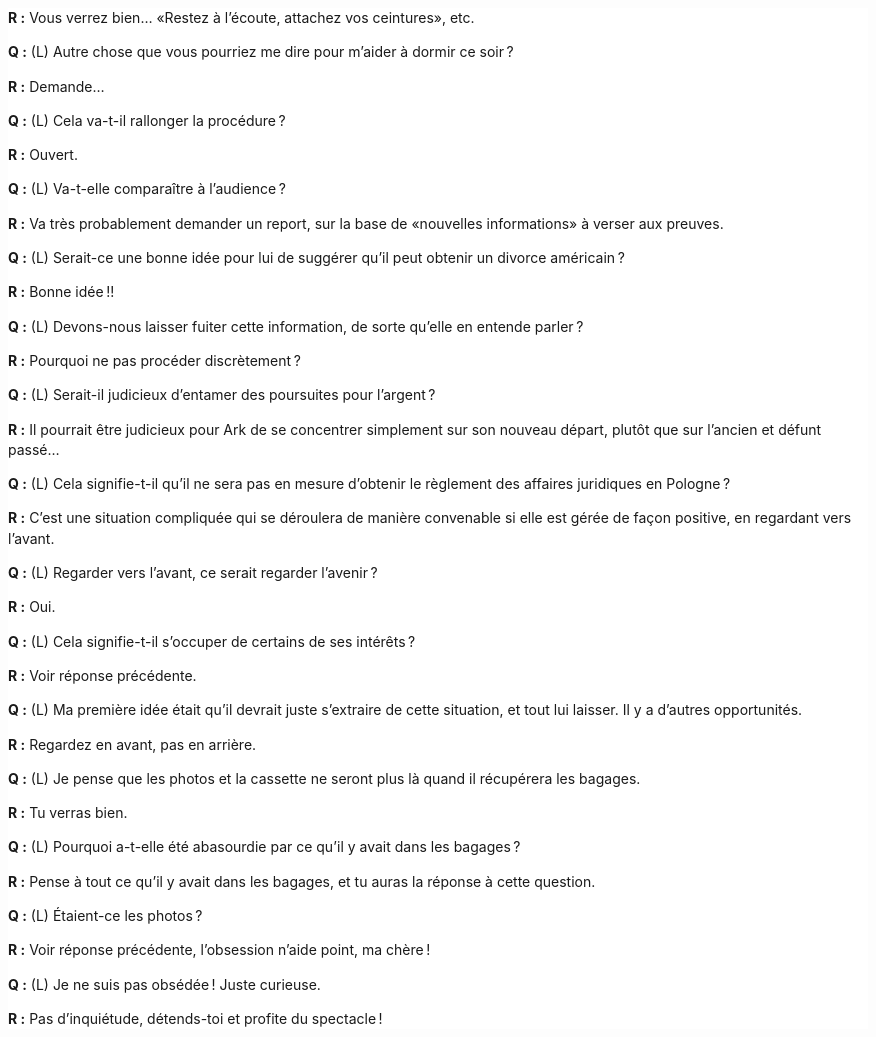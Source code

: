 **R :** Vous verrez bien… «Restez à l’écoute, attachez vos ceintures», etc.

**Q :** (L) Autre chose que vous pourriez me dire pour m’aider à dormir ce soir ?

**R :** Demande…

**Q :** (L) Cela va-t-il rallonger la procédure ?

**R :** Ouvert.

**Q :** (L) Va-t-elle comparaître à l’audience ?

**R :** Va très probablement demander un report, sur la base de «nouvelles informations» à verser aux preuves.

**Q :** (L) Serait-ce une bonne idée pour lui de suggérer qu’il peut obtenir un divorce américain ?

**R :** Bonne idée !!

**Q :** (L) Devons-nous laisser fuiter cette information, de sorte qu’elle en entende parler ?

**R :** Pourquoi ne pas procéder discrètement ?

**Q :** (L) Serait-il judicieux d’entamer des poursuites pour l’argent ?

**R :** Il pourrait être judicieux pour Ark de se concentrer simplement sur son nouveau départ, plutôt que sur l’ancien et défunt passé…

**Q :** (L) Cela signifie-t-il qu’il ne sera pas en mesure d’obtenir le règlement des affaires juridiques en Pologne ?

**R :** C’est une situation compliquée qui se déroulera de manière convenable si elle est gérée de façon positive, en regardant vers l’avant.

**Q :** (L) Regarder vers l’avant, ce serait regarder l’avenir ?

**R :** Oui.

**Q :** (L) Cela signifie-t-il s’occuper de certains de ses intérêts ?

**R :** Voir réponse précédente.

**Q :** (L) Ma première idée était qu’il devrait juste s’extraire de cette situation, et tout lui laisser. Il y a d’autres opportunités.

**R :** Regardez en avant, pas en arrière.

**Q :** (L) Je pense que les photos et la cassette ne seront plus là quand il récupérera les bagages.

**R :** Tu verras bien.

**Q :** (L) Pourquoi a-t-elle été abasourdie par ce qu’il y avait dans les bagages ?

**R :** Pense à tout ce qu’il y avait dans les bagages, et tu auras la réponse à cette question.

**Q :** (L) Étaient-ce les photos ?

**R :** Voir réponse précédente, l’obsession n’aide point, ma chère !

**Q :** (L) Je ne suis pas obsédée ! Juste curieuse.

**R :** Pas d’inquiétude, détends-toi et profite du spectacle !
